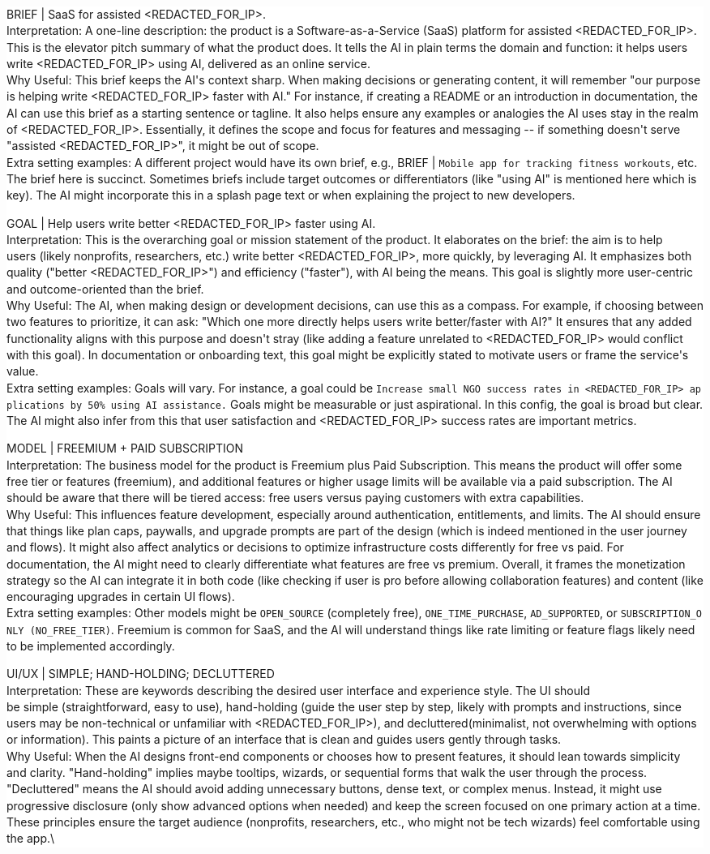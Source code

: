 BRIEF | SaaS for assisted <REDACTED_FOR_IP>.\
Interpretation: A one-line description: the product is a Software-as-a-Service (SaaS) platform for assisted <REDACTED_FOR_IP>. This is the elevator pitch summary of what the product does. It tells the AI in plain terms the domain and function: it helps users write <REDACTED_FOR_IP> using AI, delivered as an online service.\
Why Useful: This brief keeps the AI's context sharp. When making decisions or generating content, it will remember "our purpose is helping write <REDACTED_FOR_IP> faster with AI." For instance, if creating a README or an introduction in documentation, the AI can use this brief as a starting sentence or tagline. It also helps ensure any examples or analogies the AI uses stay in the realm of <REDACTED_FOR_IP>. Essentially, it defines the scope and focus for features and messaging -- if something doesn't serve "assisted <REDACTED_FOR_IP>", it might be out of scope.\
Extra setting examples: A different project would have its own brief, e.g., BRIEF | `Mobile app for tracking fitness workouts`, etc. The brief here is succinct. Sometimes briefs include target outcomes or differentiators (like "using AI" is mentioned here which is key). The AI might incorporate this in a splash page text or when explaining the project to new developers.

GOAL | Help users write better <REDACTED_FOR_IP> faster using AI.\
Interpretation: This is the overarching goal or mission statement of the product. It elaborates on the brief: the aim is to help users (likely nonprofits, researchers, etc.) write better <REDACTED_FOR_IP>, more quickly, by leveraging AI. It emphasizes both quality ("better <REDACTED_FOR_IP>") and efficiency ("faster"), with AI being the means. This goal is slightly more user-centric and outcome-oriented than the brief.\
Why Useful: The AI, when making design or development decisions, can use this as a compass. For example, if choosing between two features to prioritize, it can ask: "Which one more directly helps users write better/faster with AI?" It ensures that any added functionality aligns with this purpose and doesn't stray (like adding a feature unrelated to <REDACTED_FOR_IP> would conflict with this goal). In documentation or onboarding text, this goal might be explicitly stated to motivate users or frame the service's value.\
Extra setting examples: Goals will vary. For instance, a goal could be `Increase small NGO success rates in <REDACTED_FOR_IP> applications by 50% using AI assistance.` Goals might be measurable or just aspirational. In this config, the goal is broad but clear. The AI might also infer from this that user satisfaction and <REDACTED_FOR_IP> success rates are important metrics.

MODEL | FREEMIUM + PAID SUBSCRIPTION\
Interpretation: The business model for the product is Freemium plus Paid Subscription. This means the product will offer some free tier or features (freemium), and additional features or higher usage limits will be available via a paid subscription. The AI should be aware that there will be tiered access: free users versus paying customers with extra capabilities.\
Why Useful: This influences feature development, especially around authentication, entitlements, and limits. The AI should ensure that things like plan caps, paywalls, and upgrade prompts are part of the design (which is indeed mentioned in the user journey and flows). It might also affect analytics or decisions to optimize infrastructure costs differently for free vs paid. For documentation, the AI might need to clearly differentiate what features are free vs premium. Overall, it frames the monetization strategy so the AI can integrate it in both code (like checking if user is pro before allowing collaboration features) and content (like encouraging upgrades in certain UI flows).\
Extra setting examples: Other models might be `OPEN_SOURCE` (completely free), `ONE_TIME_PURCHASE`, `AD_SUPPORTED`, or `SUBSCRIPTION_ONLY (NO_FREE_TIER)`. Freemium is common for SaaS, and the AI will understand things like rate limiting or feature flags likely need to be implemented accordingly.

UI/UX | SIMPLE; HAND-HOLDING; DECLUTTERED\
Interpretation: These are keywords describing the desired user interface and experience style. The UI should be simple (straightforward, easy to use), hand-holding (guide the user step by step, likely with prompts and instructions, since users may be non-technical or unfamiliar with <REDACTED_FOR_IP>), and decluttered(minimalist, not overwhelming with options or information). This paints a picture of an interface that is clean and guides users gently through tasks.\
Why Useful: When the AI designs front-end components or chooses how to present features, it should lean towards simplicity and clarity. "Hand-holding" implies maybe tooltips, wizards, or sequential forms that walk the user through the process. "Decluttered" means the AI should avoid adding unnecessary buttons, dense text, or complex menus. Instead, it might use progressive disclosure (only show advanced options when needed) and keep the screen focused on one primary action at a time. These principles ensure the target audience (nonprofits, researchers, etc., who might not be tech wizards) feel comfortable using the app.\